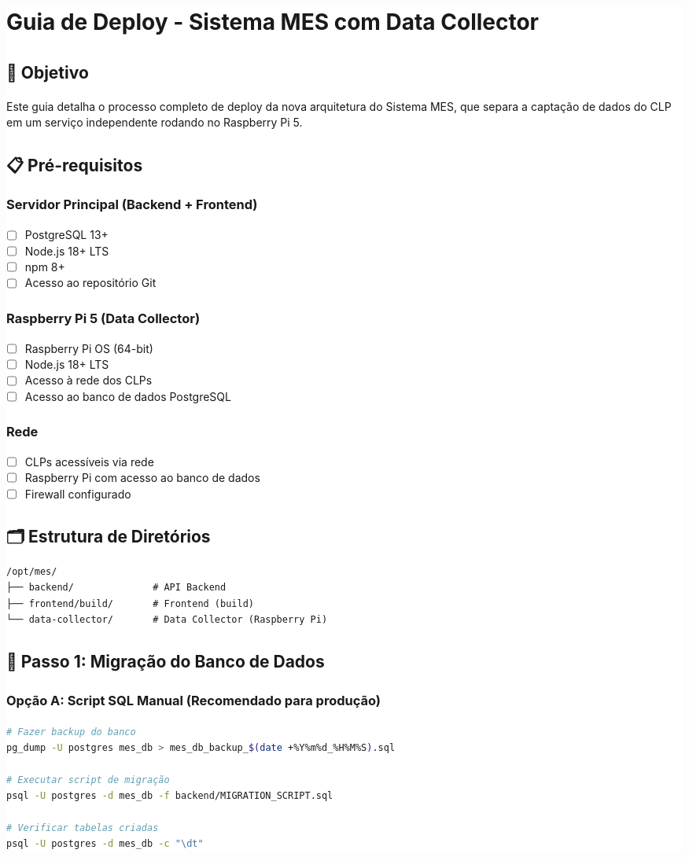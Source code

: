 # Guia de Deploy - Sistema MES com Data Collector

## 🎯 Objetivo

Este guia detalha o processo completo de deploy da nova arquitetura do Sistema MES, que separa a captação de dados do CLP em um serviço independente rodando no Raspberry Pi 5.

## 📋 Pré-requisitos

### Servidor Principal (Backend + Frontend)
- [ ] PostgreSQL 13+
- [ ] Node.js 18+ LTS
- [ ] npm 8+
- [ ] Acesso ao repositório Git

### Raspberry Pi 5 (Data Collector)
- [ ] Raspberry Pi OS (64-bit)
- [ ] Node.js 18+ LTS
- [ ] Acesso à rede dos CLPs
- [ ] Acesso ao banco de dados PostgreSQL

### Rede
- [ ] CLPs acessíveis via rede
- [ ] Raspberry Pi com acesso ao banco de dados
- [ ] Firewall configurado

## 🗂️ Estrutura de Diretórios

```
/opt/mes/
├── backend/              # API Backend
├── frontend/build/       # Frontend (build)
└── data-collector/       # Data Collector (Raspberry Pi)
```

## 📝 Passo 1: Migração do Banco de Dados

### Opção A: Script SQL Manual (Recomendado para produção)

```bash
# Fazer backup do banco
pg_dump -U postgres mes_db > mes_db_backup_$(date +%Y%m%d_%H%M%S).sql

# Executar script de migração
psql -U postgres -d mes_db -f backend/MIGRATION_SCRIPT.sql

# Verificar tabelas criadas
psql -U postgres -d mes_db -c "\dt"
```

